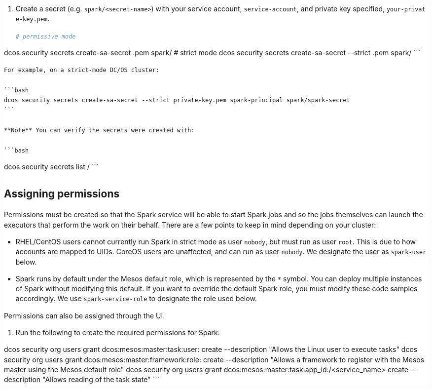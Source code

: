1.  Create a secret (e.g. `spark/<secret-name>`) with your service account, `service-account`, and private key
    specified, `your-private-key.pem`.

    ```bash
    # permissive mode
   dcos security secrets create-sa-secret <your-private-key>.pem <service-account> spark/<secret-name>
    # strict mode
   dcos security secrets create-sa-secret --strict <private-key>.pem <service-account> spark/<secret-name>
    ```

    For example, on a strict-mode DC/OS cluster:

    ```bash
    dcos security secrets create-sa-secret --strict private-key.pem spark-principal spark/spark-secret
    ```

    **Note** You can verify the secrets were created with:

    ```bash
   dcos security secrets list /
    ```

## Assigning permissions
Permissions must be created so that the Spark service will be able to start Spark jobs and so the jobs themselves can
launch the executors that perform the work on their behalf. There are a few points to keep in mind depending on your
cluster:

*   RHEL/CentOS users cannot currently run Spark in strict mode as user `nobody`, but must run as user `root`. This is
    due to how accounts are mapped to UIDs. CoreOS users are unaffected, and can run as user `nobody`. We designate the
    user as `spark-user` below.

*   Spark runs by default under the Mesos default role, which is represented by the `*` symbol. You can deploy multiple
    instances of Spark without modifying this default. If you want to override the default Spark role, you must modify
    these code samples accordingly. We use `spark-service-role` to designate the role used below.

Permissions can also be assigned through the UI.

1.  Run the following to create the required permissions for Spark:
    ```bash
   dcos security org users grant <service-account> dcos:mesos:master:task:user:<user> create --description "Allows the Linux user to execute tasks"
   dcos security org users grant <service-account> dcos:mesos:master:framework:role:<spark-service-role> create --description "Allows a framework to register with the Mesos master using the Mesos default role"
   dcos security org users grant <service-account> dcos:mesos:master:task:app_id:/<service_name> create --description "Allows reading of the task state"
    ```
